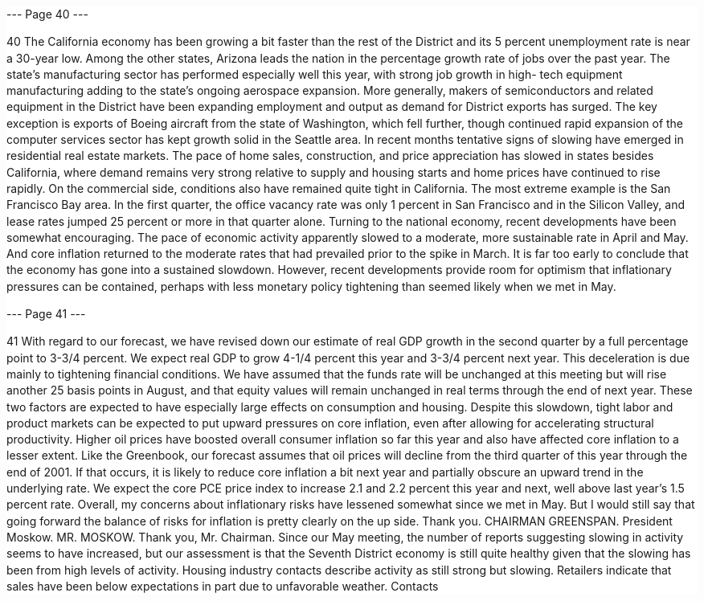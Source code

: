 --- Page 40 ---

40
The California economy has been growing a bit faster than the rest of the District
and its 5 percent unemployment rate is near a 30-year low. Among the other states, Arizona
leads the nation in the percentage growth rate of jobs over the past year. The state’s
manufacturing sector has performed especially well this year, with strong job growth in high-
tech equipment manufacturing adding to the state’s ongoing aerospace expansion. More
generally, makers of semiconductors and related equipment in the District have been expanding
employment and output as demand for District exports has surged. The key exception is exports
of Boeing aircraft from the state of Washington, which fell further, though continued rapid
expansion of the computer services sector has kept growth solid in the Seattle area.
In recent months tentative signs of slowing have emerged in residential real estate
markets. The pace of home sales, construction, and price appreciation has slowed in states
besides California, where demand remains very strong relative to supply and housing starts and
home prices have continued to rise rapidly. On the commercial side, conditions also have
remained quite tight in California. The most extreme example is the San Francisco Bay area.
In the first quarter, the office vacancy rate was only 1 percent in San Francisco and in the
Silicon Valley, and lease rates jumped 25 percent or more in that quarter alone.
Turning to the national economy, recent developments have been somewhat
encouraging. The pace of economic activity apparently slowed to a moderate, more sustainable
rate in April and May. And core inflation returned to the moderate rates that had prevailed prior
to the spike in March. It is far too early to conclude that the economy has gone into a sustained
slowdown. However, recent developments provide room for optimism that inflationary
pressures can be contained, perhaps with less monetary policy tightening than seemed likely
when we met in May.

--- Page 41 ---

41
With regard to our forecast, we have revised down our estimate of real GDP growth
in the second quarter by a full percentage point to 3-3/4 percent. We expect real GDP to grow
4-1/4 percent this year and 3-3/4 percent next year. This deceleration is due mainly to
tightening financial conditions. We have assumed that the funds rate will be unchanged at this
meeting but will rise another 25 basis points in August, and that equity values will remain
unchanged in real terms through the end of next year. These two factors are expected to have
especially large effects on consumption and housing. Despite this slowdown, tight labor and
product markets can be expected to put upward pressures on core inflation, even after allowing
for accelerating structural productivity. Higher oil prices have boosted overall consumer
inflation so far this year and also have affected core inflation to a lesser extent. Like the
Greenbook, our forecast assumes that oil prices will decline from the third quarter of this year
through the end of 2001. If that occurs, it is likely to reduce core inflation a bit next year and
partially obscure an upward trend in the underlying rate. We expect the core PCE price index to
increase 2.1 and 2.2 percent this year and next, well above last year’s 1.5 percent rate. Overall,
my concerns about inflationary risks have lessened somewhat since we met in May. But I
would still say that going forward the balance of risks for inflation is pretty clearly on the up
side. Thank you.
CHAIRMAN GREENSPAN. President Moskow.
MR. MOSKOW. Thank you, Mr. Chairman. Since our May meeting, the number of
reports suggesting slowing in activity seems to have increased, but our assessment is that the
Seventh District economy is still quite healthy given that the slowing has been from high levels
of activity. Housing industry contacts describe activity as still strong but slowing. Retailers
indicate that sales have been below expectations in part due to unfavorable weather. Contacts
